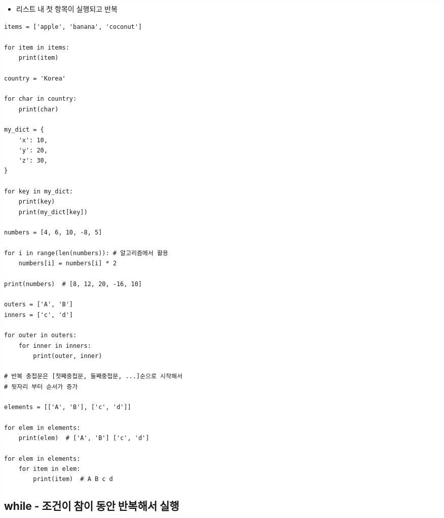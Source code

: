 - 리스트 내 첫 항목이 실행되고 반복

```
items = ['apple', 'banana', 'coconut']

for item in items:
    print(item)

country = 'Korea'

for char in country:
    print(char)

my_dict = {
    'x': 10,
    'y': 20,
    'z': 30,
}

for key in my_dict:
    print(key)
    print(my_dict[key])

numbers = [4, 6, 10, -8, 5]

for i in range(len(numbers)): # 알고리즘에서 활용
    numbers[i] = numbers[i] * 2

print(numbers)  # [8, 12, 20, -16, 10]

outers = ['A', 'B']
inners = ['c', 'd']

for outer in outers:
    for inner in inners:
        print(outer, inner)

# 반복 충첩문은 [첫째중첩문, 둘째중첩문, ...]순으로 시작해서
# 뒷자리 부터 순서가 증가

elements = [['A', 'B'], ['c', 'd']]

for elem in elements:
    print(elem)  # ['A', 'B'] ['c', 'd']

for elem in elements:
    for item in elem:
        print(item)  # A B c d

```

## while - 조건이 참이 동안 반복해서 실행
